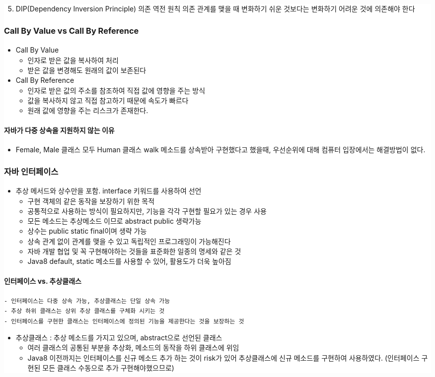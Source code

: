 5. DIP(Dependency Inversion Principle) 의존 역전 원칙
의존 관계를 맺을 때 변화하기 쉬운 것보다는 변화하기 어려운 것에 의존해야 한다










### Call By Value vs Call By Reference
- Call By Value
  - 인자로 받은 값을 복사하여 처리 
  - 받은 값을 변경해도 원래의 값이 보존된다
- Call By Reference
  - 인자로 받은 값의 주소를 참조하여 직접 값에 영향을 주는 방식
  - 값을 복사하지 않고 직접 참고하기 때문에 속도가 빠르다 
  - 원래 값에 영향을 주는 리스크가 존재한다. 







#### 자바가 다중 상속을 지원하지 않는 이유
- Female, Male 클래스 모두 Human 클래스 walk 메소드를 상속받아 구현했다고 했을때, 우선순위에 대해 컴퓨터 입장에서는 해결방법이 없다. 








### 자바 인터페이스
- 추상 메서드와 상수만을 포함. interface 키워드를 사용하여 선언
  - 구현 객체의 같은 동작을 보장하기 위한 목적
  - 공통적으로 사용하는 방식이 필요하지만, 기능을 각각 구현할 필요가 있는 경우 사용
  - 모든 메소드는 추상메소드 이므로 abstract public 생략가능 
  - 상수는 public static final이며 생략 가능
  - 상속 관계 없이 관계를 맺을 수 있고 독립적인 프로그래밍이 가능해진다 
  - 자바 개발 협업 및 꼭 구현해야하는 것들을 표준화한 일종의 명세와 같은 것
  - Java8 default, static 메소드를 사용할 수 있어, 활용도가 더욱 높아짐









#### 인터페이스 vs. 추상클래스
```
- 인터페이스는 다중 상속 가능, 추상클래스는 단일 상속 가능 
- 추상 하위 클래스는 상위 추상 클래스를 구체화 시키는 것 
- 인터페이스를 구현한 클래스는 인터페이스에 정의된 기능을 제공한다는 것을 보장하는 것
```
- 추상클래스 : 추상 메소드를 가지고 있으며, abstract으로 선언된 클래스 
  - 여러 클래스의 공통된 부분을 추상화, 메소드의 동작을 하위 클래스에 위임
  - Java8 이전까지는 인터페이스를 신규 메소드 추가 하는 것이 risk가 있어
    추상클래스에 신규 메소드를 구현하여 사용하였다. 
  (인터페이스 구현된 모든 클래스 수동으로 추가 구현해야했으므로) 
